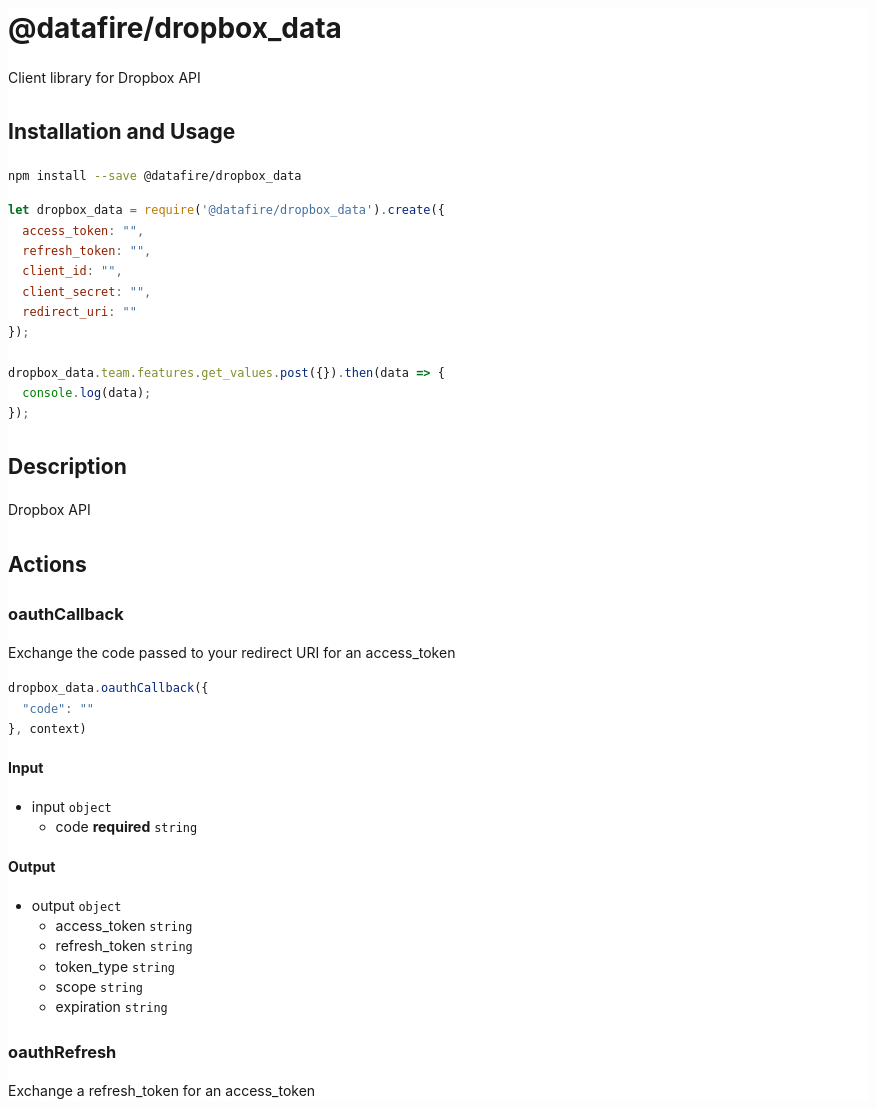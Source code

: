 # @datafire/dropbox_data

Client library for Dropbox API

## Installation and Usage
```bash
npm install --save @datafire/dropbox_data
```
```js
let dropbox_data = require('@datafire/dropbox_data').create({
  access_token: "",
  refresh_token: "",
  client_id: "",
  client_secret: "",
  redirect_uri: ""
});

dropbox_data.team.features.get_values.post({}).then(data => {
  console.log(data);
});
```

## Description

Dropbox API

## Actions

### oauthCallback
Exchange the code passed to your redirect URI for an access_token


```js
dropbox_data.oauthCallback({
  "code": ""
}, context)
```

#### Input
* input `object`
  * code **required** `string`

#### Output
* output `object`
  * access_token `string`
  * refresh_token `string`
  * token_type `string`
  * scope `string`
  * expiration `string`

### oauthRefresh
Exchange a refresh_token for an access_token
